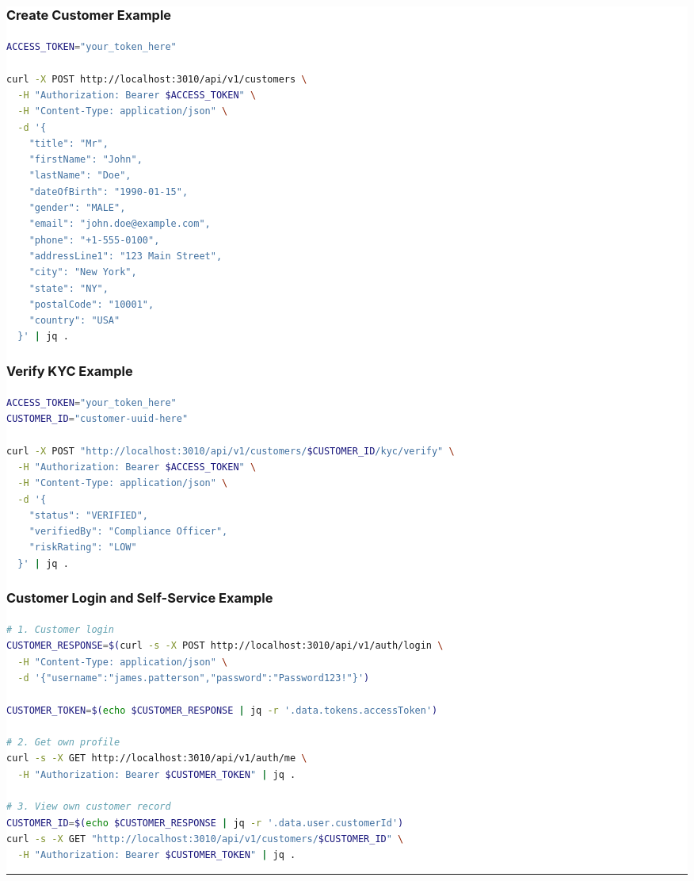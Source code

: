 ### Create Customer Example

```bash
ACCESS_TOKEN="your_token_here"

curl -X POST http://localhost:3010/api/v1/customers \
  -H "Authorization: Bearer $ACCESS_TOKEN" \
  -H "Content-Type: application/json" \
  -d '{
    "title": "Mr",
    "firstName": "John",
    "lastName": "Doe",
    "dateOfBirth": "1990-01-15",
    "gender": "MALE",
    "email": "john.doe@example.com",
    "phone": "+1-555-0100",
    "addressLine1": "123 Main Street",
    "city": "New York",
    "state": "NY",
    "postalCode": "10001",
    "country": "USA"
  }' | jq .
```

### Verify KYC Example

```bash
ACCESS_TOKEN="your_token_here"
CUSTOMER_ID="customer-uuid-here"

curl -X POST "http://localhost:3010/api/v1/customers/$CUSTOMER_ID/kyc/verify" \
  -H "Authorization: Bearer $ACCESS_TOKEN" \
  -H "Content-Type: application/json" \
  -d '{
    "status": "VERIFIED",
    "verifiedBy": "Compliance Officer",
    "riskRating": "LOW"
  }' | jq .
```

### Customer Login and Self-Service Example

```bash
# 1. Customer login
CUSTOMER_RESPONSE=$(curl -s -X POST http://localhost:3010/api/v1/auth/login \
  -H "Content-Type: application/json" \
  -d '{"username":"james.patterson","password":"Password123!"}')

CUSTOMER_TOKEN=$(echo $CUSTOMER_RESPONSE | jq -r '.data.tokens.accessToken')

# 2. Get own profile
curl -s -X GET http://localhost:3010/api/v1/auth/me \
  -H "Authorization: Bearer $CUSTOMER_TOKEN" | jq .

# 3. View own customer record
CUSTOMER_ID=$(echo $CUSTOMER_RESPONSE | jq -r '.data.user.customerId')
curl -s -X GET "http://localhost:3010/api/v1/customers/$CUSTOMER_ID" \
  -H "Authorization: Bearer $CUSTOMER_TOKEN" | jq .
```

---